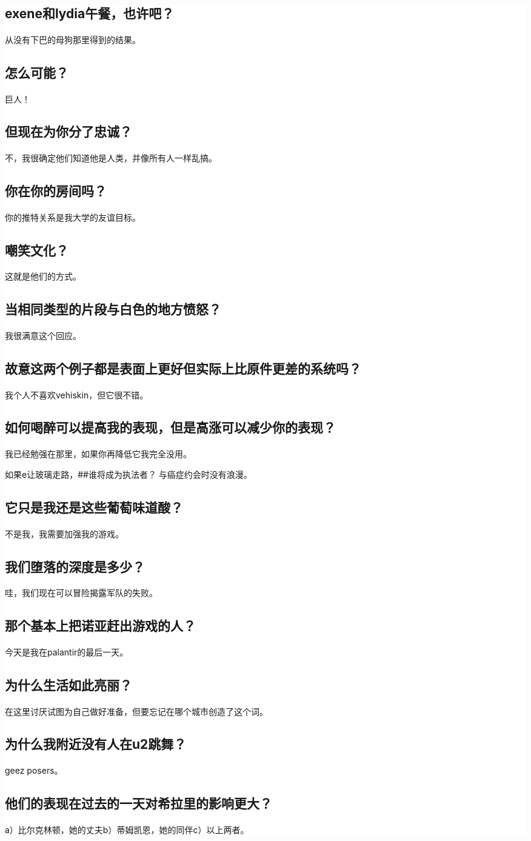 ##  exene和lydia午餐，也许吧？
从没有下巴的母狗那里得到的结果。

## 怎么可能？
巨人！

## 但现在为你分了忠诚？
不，我很确定他们知道他是人类，并像所有人一样乱搞。

## 你在你的房间吗？
你的推特关系是我大学的友谊目标。

## 嘲笑文化？
这就是他们的方式。

## 当相同类型的片段与白色的地方愤怒？
我很满意这个回应。

## 故意这两个例子都是表面上更好但实际上比原件更差的系统吗？
我个人不喜欢vehiskin，但它很不错。

## 如何喝醉可以提高我的表现，但是高涨可以减少你的表现？
我已经勉强在那里，如果你再降低它我完全没用。

如果e让玻璃走路，##谁将成为执法者？
与癌症约会时没有浪漫。

## 它只是我还是这些葡萄味道酸？
不是我，我需要加强我的游戏。

## 我们堕落的深度是多少？
哇，我们现在可以冒险揭露军队的失败。

## 那个基本上把诺亚赶出游戏的人？
今天是我在palantir的最后一天。

## 为什么生活如此亮丽？
在这里讨厌试图为自己做好准备，但要忘记在哪个城市创造了这个词。

## 为什么我附近没有人在u2跳舞？
geez posers。

## 他们的表现在过去的一天对希拉里的影响更大？
a）比尔克林顿，她的丈夫b）蒂姆凯恩，她的同伴c）以上两者。
